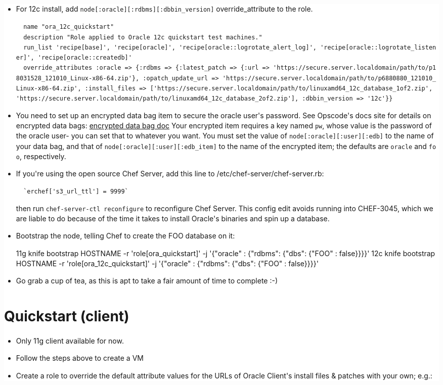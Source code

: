 * For 12c install, add `node[:oracle][:rdbms][:dbbin_version]`
  override_attribute to the role.

        name "ora_12c_quickstart"
        description "Role applied to Oracle 12c quickstart test machines."
        run_list 'recipe[base]', 'recipe[oracle]', 'recipe[oracle::logrotate_alert_log]', 'recipe[oracle::logrotate_listener]', 'recipe[oracle::createdb]'
        override_attributes :oracle => {:rdbms => {:latest_patch => {:url => 'https://secure.server.localdomain/path/to/p18031528_121010_Linux-x86-64.zip'}, :opatch_update_url => 'https://secure.server.localdomain/path/to/p6880880_121010_Linux-x86-64.zip', :install_files => ['https://secure.server.localdomain/path/to/linuxamd64_12c_database_1of2.zip', 'https://secure.server.localdomain/path/to/linuxamd64_12c_database_2of2.zip'], :dbbin_version => '12c'}}

* You need to set up an encrypted data bag item to secure the oracle
  user's password. See Opscode's docs site for details on encrypted
  data bags:
  [encrypted data bag doc](http://docs.opscode.com/chef/essentials_data_bags.html#encrypt-a-data-bag)
  Your encrypted item requires a key named `pw`, whose value is the
  password of the oracle user- you can set that to whatever you want.
  You must set the value of `node[:oracle][:user][:edb]` to the name
  of your data bag, and that of `node[:oracle][:user][:edb_item]` to
  the name of the encrypted item; the defaults are `oracle` and
  `foo`, respectively.

* If you're using the open source Chef Server, add this line to
  /etc/chef-server/chef-server.rb:

        `erchef['s3_url_ttl'] = 9999`

  then run `chef-server-ctl reconfigure` to reconfigure Chef Server.
  This config edit avoids running into CHEF-3045, which we are liable
  to do because of the time it takes to install Oracle's binaries and
  spin up a database.

* Bootstrap the node, telling Chef to create the FOO database on it:

  11g 
        knife bootstrap HOSTNAME -r 'role[ora_quickstart]' -j '{"oracle" : {"rdbms": {"dbs": {"FOO" : false}}}}' 
  12c 
        knife bootstrap HOSTNAME -r 'role[ora_12c_quickstart]' -j '{"oracle" : {"rdbms": {"dbs": {"FOO" : false}}}}' 

* Go grab a cup of tea, as this is apt to take a fair amount of time
to complete :-)


Quickstart (client)
===================

* Only 11g client available for now.

* Follow the steps above to create a VM

* Create a role to override the default attribute values for the URLs
  of Oracle Client's install files & patches with your own; e.g.:
